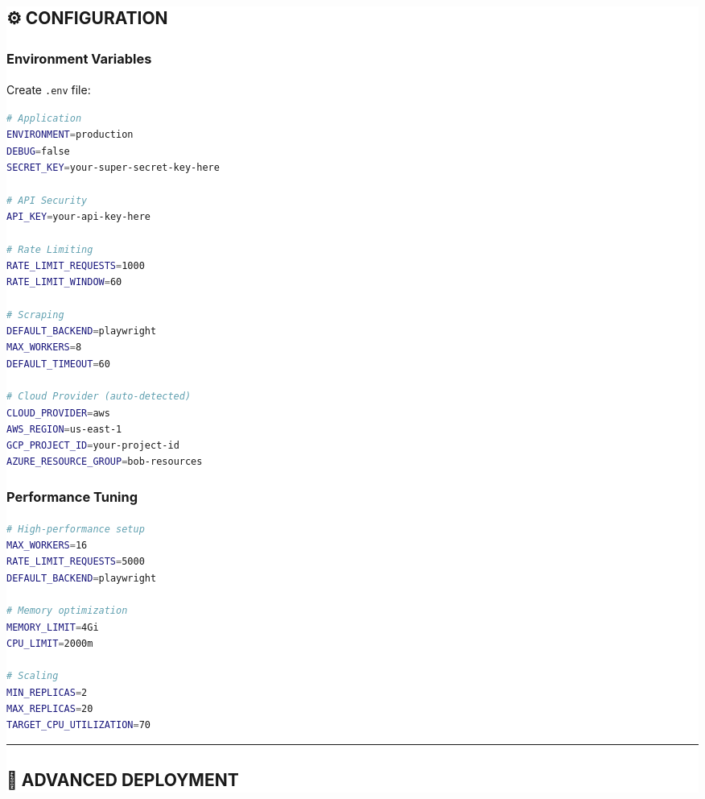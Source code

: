 
## ⚙️ **CONFIGURATION**

### **Environment Variables**
Create `.env` file:

```bash
# Application
ENVIRONMENT=production
DEBUG=false
SECRET_KEY=your-super-secret-key-here

# API Security
API_KEY=your-api-key-here

# Rate Limiting
RATE_LIMIT_REQUESTS=1000
RATE_LIMIT_WINDOW=60

# Scraping
DEFAULT_BACKEND=playwright
MAX_WORKERS=8
DEFAULT_TIMEOUT=60

# Cloud Provider (auto-detected)
CLOUD_PROVIDER=aws
AWS_REGION=us-east-1
GCP_PROJECT_ID=your-project-id
AZURE_RESOURCE_GROUP=bob-resources
```

### **Performance Tuning**
```bash
# High-performance setup
MAX_WORKERS=16
RATE_LIMIT_REQUESTS=5000
DEFAULT_BACKEND=playwright

# Memory optimization
MEMORY_LIMIT=4Gi
CPU_LIMIT=2000m

# Scaling
MIN_REPLICAS=2
MAX_REPLICAS=20
TARGET_CPU_UTILIZATION=70
```

---

## 🔧 **ADVANCED DEPLOYMENT**
